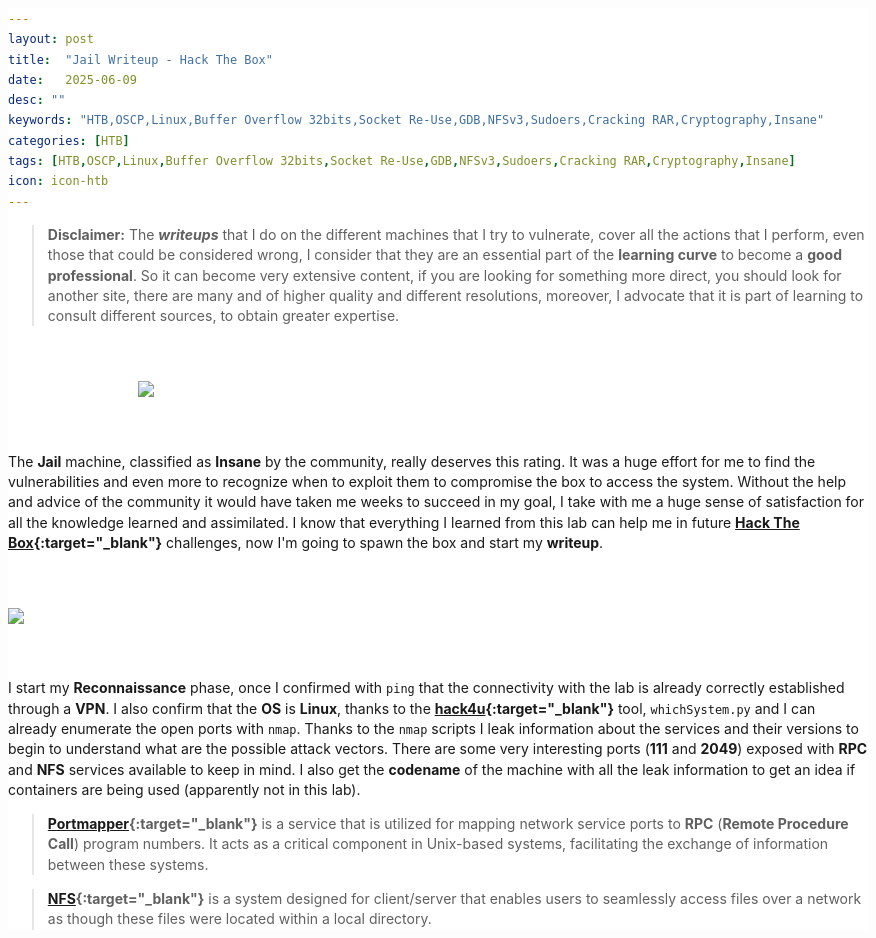 ```yaml
---
layout: post
title:  "Jail Writeup - Hack The Box"
date:   2025-06-09
desc: ""
keywords: "HTB,OSCP,Linux,Buffer Overflow 32bits,Socket Re-Use,GDB,NFSv3,Sudoers,Cracking RAR,Cryptography,Insane"
categories: [HTB]
tags: [HTB,OSCP,Linux,Buffer Overflow 32bits,Socket Re-Use,GDB,NFSv3,Sudoers,Cracking RAR,Cryptography,Insane]
icon: icon-htb
---
```


> **Disclaimer:** The ***writeups*** that I do on the different machines that I try to vulnerate, cover all the actions that I perform, even those that could be considered wrong, I consider that they are an essential part of the **learning curve** to become a **good professional**. So it can become very extensive content, if you are looking for something more direct, you should look for another site, there are many and of higher quality and different resolutions, moreover, I advocate that it is part of learning to consult different sources, to obtain greater expertise.

<br /><br />
<img src="{{ site.img_path }}/jail_writeup/Jail.png" width="100%" style="margin: 0 auto;display: block; max-width: 600px;">
<br /><br />

The **Jail** machine, classified as **Insane** by the community, really deserves this rating. It was a huge effort for me to find the vulnerabilities and even more to recognize when to exploit them to compromise the box to access the system. Without the help and advice of the community it would have taken me weeks to succeed in my goal, I take with me a huge sense of satisfaction for all the knowledge learned and assimilated. I know that everything I learned from this lab can help me in future **[Hack The Box](https://www.hackthebox.com){:target="_blank"}** challenges, now I'm going to spawn the box and start my **writeup**.

<br /><br />
<img src="{{ site.img_path }}/jail_writeup/Jail_00.png" width="100%" style="margin: 0 auto;display: block; max-width: 900px;">
<br /><br />

I start my **Reconnaissance** phase, once I confirmed with `ping` that the connectivity with the lab is already correctly established through a **VPN**. I also confirm that the **OS** is **Linux**, thanks to the **[hack4u](https://hack4u.io/){:target="_blank"}** tool, `whichSystem.py` and I can already enumerate the open ports with `nmap`. Thanks to the `nmap` scripts I leak information about the services and their versions to begin to understand what are the possible attack vectors. There are some very interesting ports (**111** and **2049**) exposed with **RPC** and **NFS** services available to keep in mind. I also get the **codename** of the machine with all the leak information to get an idea if containers are being used (apparently not in this lab).

> **[Portmapper](https://book.hacktricks.wiki/en/network-services-pentesting/pentesting-rpcbind.html?highlight=port%20111#basic-information){:target="_blank"}** is a service that is utilized for mapping network service ports to **RPC** (**Remote Procedure Call**) program numbers. It acts as a critical component in Unix-based systems, facilitating the exchange of information between these systems.

> **[NFS](https://book.hacktricks.wiki/en/network-services-pentesting/nfs-service-pentesting.html?highlight=port%202049#basic-information){:target="_blank"}** is a system designed for client/server that enables users to seamlessly access files over a network as though these files were located within a local directory.
